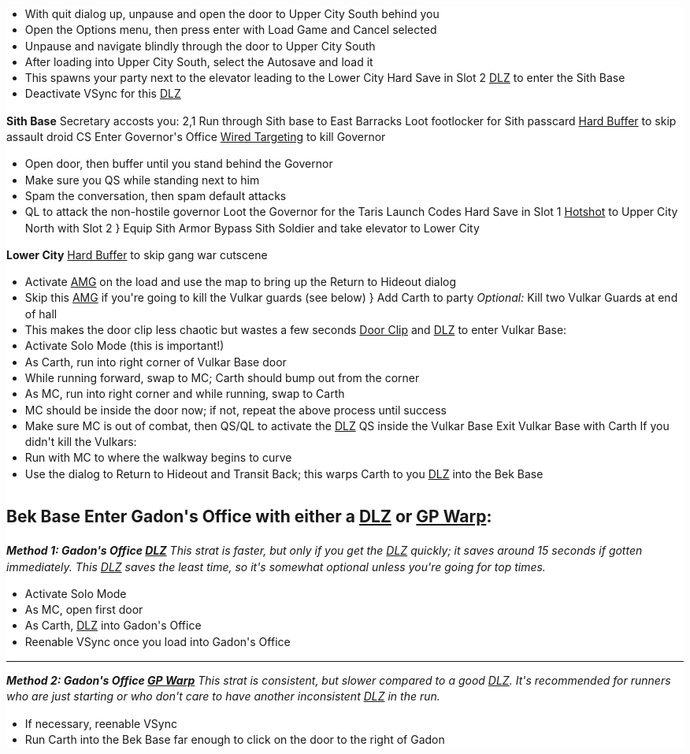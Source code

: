 - With quit dialog up, unpause and open the door to Upper City South behind you
- Open the Options menu, then press enter with Load Game and Cancel selected
- Unpause and navigate blindly through the door to Upper City South
- After loading into Upper City South, select the Autosave and load it
- This spawns your party next to the elevator leading to the Lower City
Hard Save in Slot 2
[DLZ](f0aia#ch5Upper_City_North_to_Sith_Base) to enter the Sith Base
- Deactivate VSync for this [DLZ](f0aia)

**Sith Base**
Secretary accosts you: 2,1
Run through Sith base to East Barracks
Loot footlocker for Sith passcard
[Hard Buffer](t5kyf#ch3Hard_Buffers) to skip assault droid CS
Enter Governor's Office
[Wired Targeting](41875) to kill Governor
- Open door, then buffer until you stand behind the Governor
- Make sure you QS while standing next to him
- Spam the conversation, then spam default attacks
- QL to attack the non-hostile governor
Loot the Governor for the Taris Launch Codes
Hard Save in Slot 1
[Hotshot](iarwc) to Upper City North with Slot 2
} Equip Sith Armor
Bypass Sith Soldier and take elevator to Lower City

**Lower City**
[Hard Buffer](t5kyf#ch3Hard_Buffers) to skip gang war cutscene
- Activate [AMG](d4jq8) on the load and use the map to bring up the Return to Hideout dialog
- Skip this [AMG](d4jq8) if you're going to kill the Vulkar guards (see below)
} Add Carth to party
*Optional:* Kill two Vulkar Guards at end of hall
- This makes the door clip less chaotic but wastes a few seconds
[Door Clip](dyi4i) and [DLZ](f0aia#ch7Lower_City_to_Vulkar_Base) to enter Vulkar Base:
- Activate Solo Mode (this is important!)
- As Carth, run into right corner of Vulkar Base door
- While running forward, swap to MC; Carth should bump out from the corner
- As MC, run into right corner and while running, swap to Carth
- MC should be inside the door now; if not, repeat the above process until success
- Make sure MC is out of combat, then QS/QL to activate the [DLZ](f0aia)
QS inside the Vulkar Base
Exit Vulkar Base with Carth
If you didn't kill the Vulkars: 
- Run with MC to where the walkway begins to curve
- Use the dialog to Return to Hideout and Transit Back; this warps Carth to you
[DLZ](f0aia) into the Bek Base

**Bek Base**
Enter Gadon's Office with either a [DLZ](f0aia) or [GP Warp](77xef):
---------------------------------------------------------
***Method 1: Gadon's Office [DLZ](f0aia)***
*This strat is faster, but only if you get the [DLZ](f0aia) quickly; it saves around 15 seconds if gotten immediately. This [DLZ](f0aia) saves the least time, so it's somewhat optional unless you're going for top times.*
- Activate Solo Mode
- As MC, open first door
- As Carth, [DLZ](f0aia) into Gadon's Office
- Reenable VSync once you load into Gadon's Office
---------------------------------------------------------
***Method 2: Gadon's Office [GP Warp](77xef)***
*This strat is consistent, but slower compared to a good [DLZ](f0aia).  It's recommended for runners who are just starting or who don't care to have another inconsistent [DLZ](f0aia) in the run.*
- If necessary, reenable VSync
- Run Carth into the Bek Base far enough to click on the door to the right of Gadon